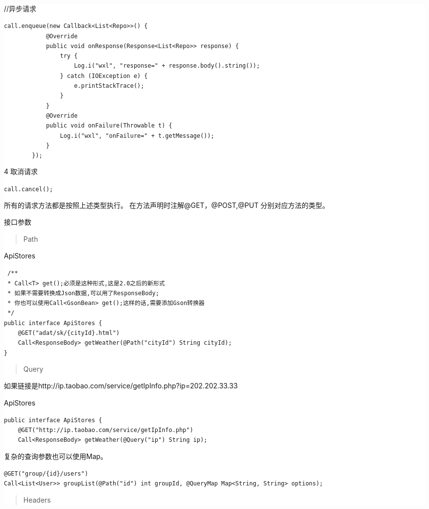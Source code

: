 
//异步请求


	call.enqueue(new Callback<List<Repo>>() {
	            @Override
	            public void onResponse(Response<List<Repo>> response) {
	                try {
	                    Log.i("wxl", "response=" + response.body().string());
	                } catch (IOException e) {
	                    e.printStackTrace();
	                }
	            }
	            @Override
	            public void onFailure(Throwable t) {
	                Log.i("wxl", "onFailure=" + t.getMessage());
	            }
	        });
4 取消请求	
	
	call.cancel();



所有的请求方法都是按照上述类型执行。
在方法声明时注解@GET，@POST,@PUT 分别对应方法的类型。

接口参数
>Path

ApiStores

	 /**
	 * Call<T> get();必须是这种形式,这是2.0之后的新形式
	 * 如果不需要转换成Json数据,可以用了ResponseBody;
	 * 你也可以使用Call<GsonBean> get();这样的话,需要添加Gson转换器
	 */
	public interface ApiStores {
	    @GET("adat/sk/{cityId}.html")
	    Call<ResponseBody> getWeather(@Path("cityId") String cityId);
	}

>Query

如果链接是http://ip.taobao.com/service/getIpInfo.php?ip=202.202.33.33

ApiStores

	public interface ApiStores {
		@GET("http://ip.taobao.com/service/getIpInfo.php")
		Call<ResponseBody> getWeather(@Query("ip") String ip);

	
复杂的查询参数也可以使用Map。


	@GET("group/{id}/users")
	Call<List<User>> groupList(@Path("id") int groupId, @QueryMap Map<String, String> options);

>Headers
